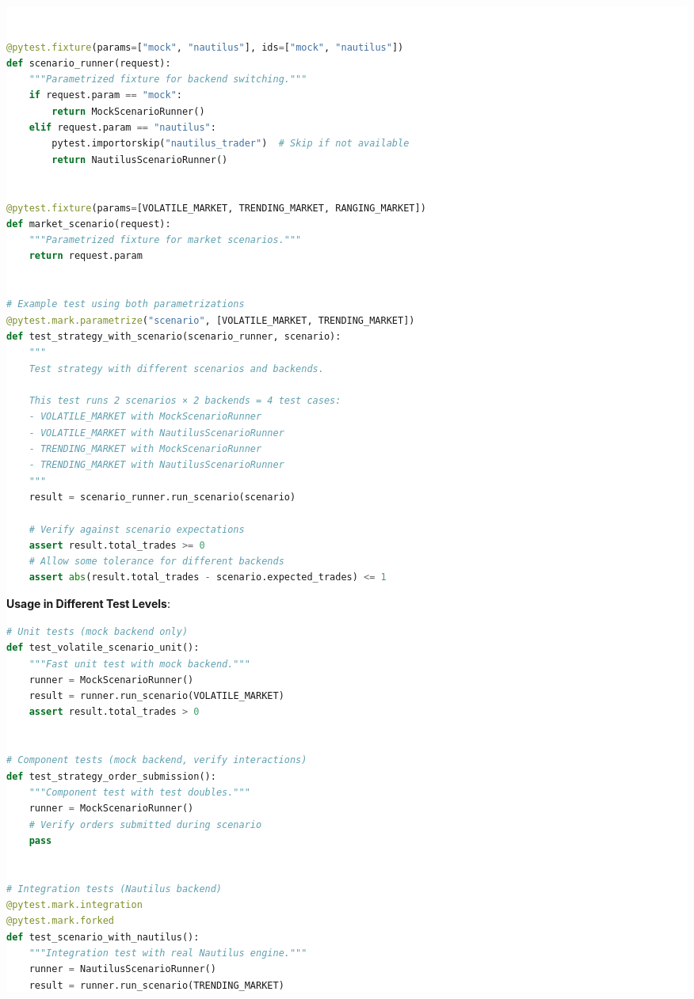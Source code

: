 ```python


@pytest.fixture(params=["mock", "nautilus"], ids=["mock", "nautilus"])
def scenario_runner(request):
    """Parametrized fixture for backend switching."""
    if request.param == "mock":
        return MockScenarioRunner()
    elif request.param == "nautilus":
        pytest.importorskip("nautilus_trader")  # Skip if not available
        return NautilusScenarioRunner()


@pytest.fixture(params=[VOLATILE_MARKET, TRENDING_MARKET, RANGING_MARKET])
def market_scenario(request):
    """Parametrized fixture for market scenarios."""
    return request.param


# Example test using both parametrizations
@pytest.mark.parametrize("scenario", [VOLATILE_MARKET, TRENDING_MARKET])
def test_strategy_with_scenario(scenario_runner, scenario):
    """
    Test strategy with different scenarios and backends.

    This test runs 2 scenarios × 2 backends = 4 test cases:
    - VOLATILE_MARKET with MockScenarioRunner
    - VOLATILE_MARKET with NautilusScenarioRunner
    - TRENDING_MARKET with MockScenarioRunner
    - TRENDING_MARKET with NautilusScenarioRunner
    """
    result = scenario_runner.run_scenario(scenario)

    # Verify against scenario expectations
    assert result.total_trades >= 0
    # Allow some tolerance for different backends
    assert abs(result.total_trades - scenario.expected_trades) <= 1
```

**Usage in Different Test Levels**:

```python
# Unit tests (mock backend only)
def test_volatile_scenario_unit():
    """Fast unit test with mock backend."""
    runner = MockScenarioRunner()
    result = runner.run_scenario(VOLATILE_MARKET)
    assert result.total_trades > 0


# Component tests (mock backend, verify interactions)
def test_strategy_order_submission():
    """Component test with test doubles."""
    runner = MockScenarioRunner()
    # Verify orders submitted during scenario
    pass


# Integration tests (Nautilus backend)
@pytest.mark.integration
@pytest.mark.forked
def test_scenario_with_nautilus():
    """Integration test with real Nautilus engine."""
    runner = NautilusScenarioRunner()
    result = runner.run_scenario(TRENDING_MARKET)
```